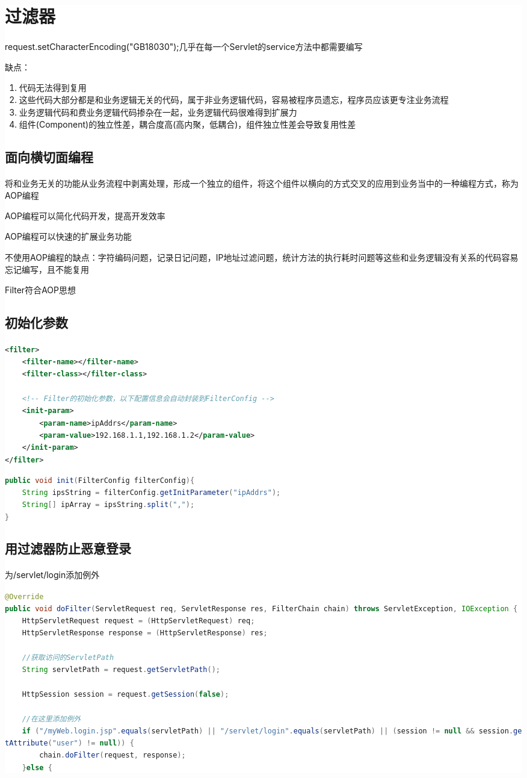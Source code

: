 # 过滤器

request.setCharacterEncoding("GB18030");几乎在每一个Servlet的service方法中都需要编写

缺点：

1. 代码无法得到复用
2. 这些代码大部分都是和业务逻辑无关的代码，属于非业务逻辑代码，容易被程序员遗忘，程序员应该更专注业务流程
3. 业务逻辑代码和费业务逻辑代码掺杂在一起，业务逻辑代码很难得到扩展力
4. 组件(Component)的独立性差，耦合度高(高内聚，低耦合)，组件独立性差会导致复用性差

## 面向横切面编程

将和业务无关的功能从业务流程中剥离处理，形成一个独立的组件，将这个组件以横向的方式交叉的应用到业务当中的一种编程方式，称为AOP编程

AOP编程可以简化代码开发，提高开发效率

AOP编程可以快速的扩展业务功能

不使用AOP编程的缺点：字符编码问题，记录日记问题，IP地址过滤问题，统计方法的执行耗时问题等这些和业务逻辑没有关系的代码容易忘记编写，且不能复用

Filter符合AOP思想

## 初始化参数

```xml
<filter>
	<filter-name></filter-name>
    <filter-class></filter-class>
    
    <!-- Filter的初始化参数，以下配置信息会自动封装到FilterConfig -->
    <init-param>
    	<param-name>ipAddrs</param-name>
        <param-value>192.168.1.1,192.168.1.2</param-value>
    </init-param>
</filter>
```

```java
public void init(FilterConfig filterConfig){
    String ipsString = filterConfig.getInitParameter("ipAddrs");
    String[] ipArray = ipsString.split(",");
}
```

## 用过滤器防止恶意登录

为/servlet/login添加例外

```java
@Override
public void doFilter(ServletRequest req, ServletResponse res, FilterChain chain) throws ServletException, IOException {
    HttpServletRequest request = (HttpServletRequest) req;
    HttpServletResponse response = (HttpServletResponse) res;

    //获取访问的ServletPath
    String servletPath = request.getServletPath();

    HttpSession session = request.getSession(false);
    
    //在这里添加例外
    if ("/myWeb.login.jsp".equals(servletPath) || "/servlet/login".equals(servletPath) || (session != null && session.getAttribute("user") != null)) {
        chain.doFilter(request, response);
    }else {
```